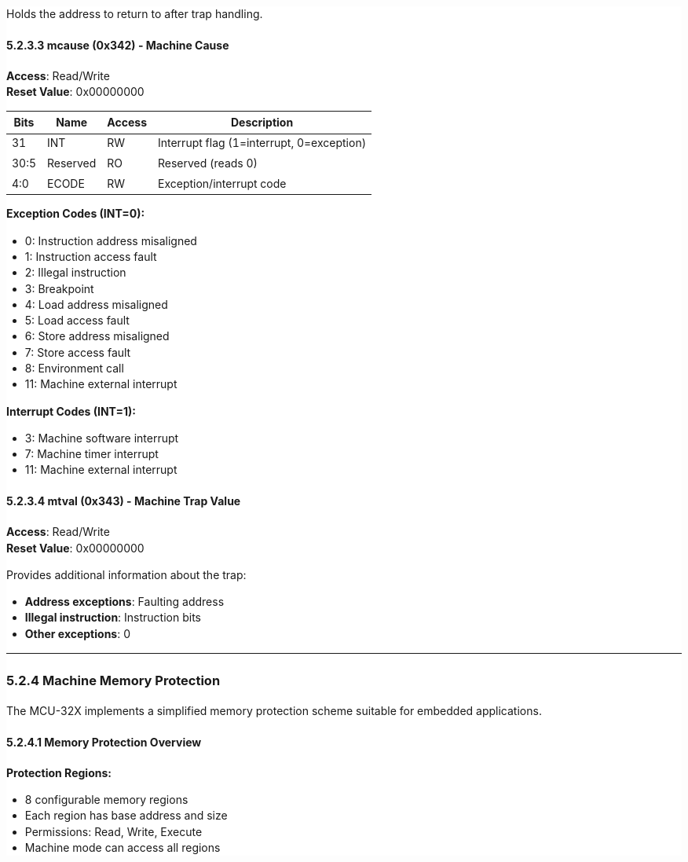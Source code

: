Holds the address to return to after trap handling.

#### 5.2.3.3 mcause (0x342) - Machine Cause
**Access**: Read/Write  
**Reset Value**: 0x00000000  

| Bits | Name | Access | Description |
|------|------|--------|-------------|
| 31 | INT | RW | Interrupt flag (1=interrupt, 0=exception) |
| 30:5 | Reserved | RO | Reserved (reads 0) |
| 4:0 | ECODE | RW | Exception/interrupt code |

**Exception Codes (INT=0):**
- 0: Instruction address misaligned
- 1: Instruction access fault
- 2: Illegal instruction
- 3: Breakpoint
- 4: Load address misaligned
- 5: Load access fault
- 6: Store address misaligned
- 7: Store access fault
- 8: Environment call
- 11: Machine external interrupt

**Interrupt Codes (INT=1):**
- 3: Machine software interrupt
- 7: Machine timer interrupt  
- 11: Machine external interrupt

#### 5.2.3.4 mtval (0x343) - Machine Trap Value
**Access**: Read/Write  
**Reset Value**: 0x00000000  

Provides additional information about the trap:
- **Address exceptions**: Faulting address
- **Illegal instruction**: Instruction bits
- **Other exceptions**: 0

---

### 5.2.4 Machine Memory Protection

The MCU-32X implements a simplified memory protection scheme suitable for embedded applications.

#### 5.2.4.1 Memory Protection Overview

**Protection Regions:**
- 8 configurable memory regions
- Each region has base address and size
- Permissions: Read, Write, Execute
- Machine mode can access all regions
